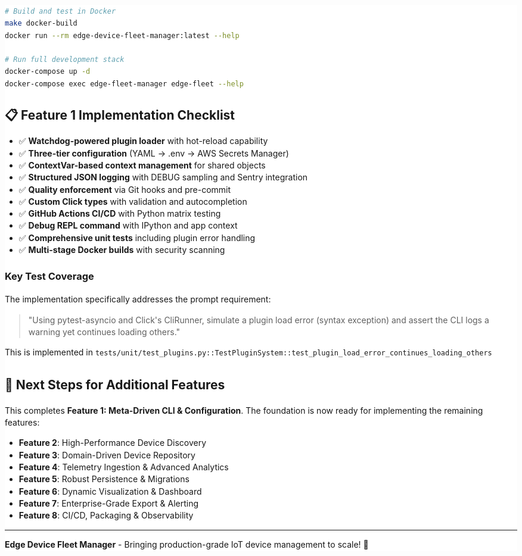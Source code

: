 ```bash
# Build and test in Docker
make docker-build
docker run --rm edge-device-fleet-manager:latest --help

# Run full development stack
docker-compose up -d
docker-compose exec edge-fleet-manager edge-fleet --help
```

## 📋 Feature 1 Implementation Checklist

- ✅ **Watchdog-powered plugin loader** with hot-reload capability
- ✅ **Three-tier configuration** (YAML → .env → AWS Secrets Manager)
- ✅ **ContextVar-based context management** for shared objects
- ✅ **Structured JSON logging** with DEBUG sampling and Sentry integration
- ✅ **Quality enforcement** via Git hooks and pre-commit
- ✅ **Custom Click types** with validation and autocompletion
- ✅ **GitHub Actions CI/CD** with Python matrix testing
- ✅ **Debug REPL command** with IPython and app context
- ✅ **Comprehensive unit tests** including plugin error handling
- ✅ **Multi-stage Docker builds** with security scanning

### Key Test Coverage

The implementation specifically addresses the prompt requirement:

> "Using pytest-asyncio and Click's CliRunner, simulate a plugin load error (syntax exception) and assert the CLI logs a warning yet continues loading others."

This is implemented in `tests/unit/test_plugins.py::TestPluginSystem::test_plugin_load_error_continues_loading_others`

## 🎯 Next Steps for Additional Features

This completes **Feature 1: Meta-Driven CLI & Configuration**. The foundation is now ready for implementing the remaining features:

- **Feature 2**: High-Performance Device Discovery
- **Feature 3**: Domain-Driven Device Repository
- **Feature 4**: Telemetry Ingestion & Advanced Analytics
- **Feature 5**: Robust Persistence & Migrations
- **Feature 6**: Dynamic Visualization & Dashboard
- **Feature 7**: Enterprise-Grade Export & Alerting
- **Feature 8**: CI/CD, Packaging & Observability

---

**Edge Device Fleet Manager** - Bringing production-grade IoT device management to scale! 🚀
